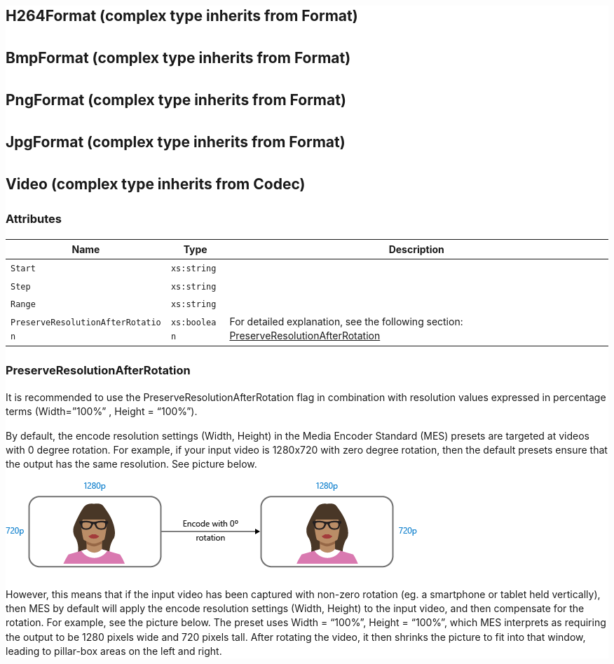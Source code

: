 ##  <a name="H264Format"></a> H264Format (complex type inherits from Format)  
  
##  <a name="BmpFormat"></a> BmpFormat (complex type inherits from Format)  
  
##  <a name="PngFormat"></a> PngFormat (complex type inherits from Format)  
  
##  <a name="JpgFormat"></a> JpgFormat (complex type inherits from Format)  
  
##  <a name="Video"></a> Video (complex type inherits from Codec)  
  
### Attributes  
  
|Name|Type|Description|  
|----------|----------|-----------------|  
|`Start`|`xs:string`||  
|`Step`|`xs:string`||  
|`Range`|`xs:string`||  
|`PreserveResolutionAfterRotation`|`xs:boolean`|For detailed explanation, see the following section: [PreserveResolutionAfterRotation](#PreserveResolutionAfterRotation)|  
  
###  <a name="PreserveResolutionAfterRotation"></a> PreserveResolutionAfterRotation  
 It is recommended to use the PreserveResolutionAfterRotation flag in combination with resolution values expressed in percentage terms (Width=”100%” , Height = “100%”).  
  
 By default, the encode resolution settings (Width, Height) in the Media Encoder Standard (MES) presets are targeted at videos with 0 degree rotation. For example, if your input video is 1280x720 with zero degree rotation, then the default presets ensure that the output has the same resolution. See picture below.  
  
 ![AMS&#95;MESRoation1](../MediaServices/media/AMS_MESRoation1.png "AMS_MESRoation1")  
  
 However, this means that if the input video has been captured with non-zero rotation (eg. a smartphone or tablet held vertically), then MES by default will apply the encode resolution settings (Width, Height) to the input video, and then compensate for the rotation. For example, see the picture below. The preset uses Width = “100%”, Height = “100%”, which MES interprets as requiring the output to be 1280 pixels wide and 720 pixels tall. After rotating the video, it then shrinks the picture to fit into that window, leading to pillar-box areas on the left and right.  
  